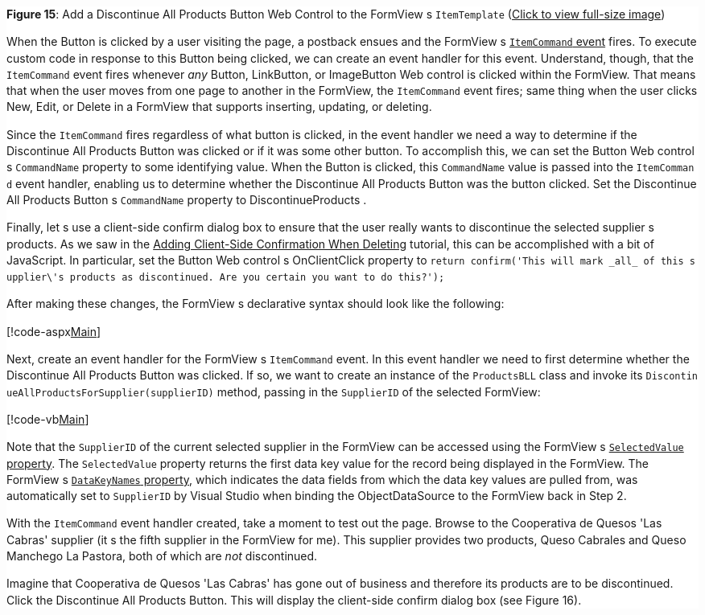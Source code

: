 **Figure 15**: Add a Discontinue All Products Button Web Control to the FormView s `ItemTemplate` ([Click to view full-size image](adding-and-responding-to-buttons-to-a-gridview-vb/_static/image41.png))


When the Button is clicked by a user visiting the page, a postback ensues and the FormView s [`ItemCommand` event](https://msdn.microsoft.com/en-us/library/system.web.ui.webcontrols.formview.itemcommand.aspx) fires. To execute custom code in response to this Button being clicked, we can create an event handler for this event. Understand, though, that the `ItemCommand` event fires whenever *any* Button, LinkButton, or ImageButton Web control is clicked within the FormView. That means that when the user moves from one page to another in the FormView, the `ItemCommand` event fires; same thing when the user clicks New, Edit, or Delete in a FormView that supports inserting, updating, or deleting.

Since the `ItemCommand` fires regardless of what button is clicked, in the event handler we need a way to determine if the Discontinue All Products Button was clicked or if it was some other button. To accomplish this, we can set the Button Web control s `CommandName` property to some identifying value. When the Button is clicked, this `CommandName` value is passed into the `ItemCommand` event handler, enabling us to determine whether the Discontinue All Products Button was the button clicked. Set the Discontinue All Products Button s `CommandName` property to DiscontinueProducts .

Finally, let s use a client-side confirm dialog box to ensure that the user really wants to discontinue the selected supplier s products. As we saw in the [Adding Client-Side Confirmation When Deleting](../editing-inserting-and-deleting-data/adding-client-side-confirmation-when-deleting-vb.md) tutorial, this can be accomplished with a bit of JavaScript. In particular, set the Button Web control s OnClientClick property to `return confirm('This will mark _all_ of this supplier\'s products as discontinued. Are you certain you want to do this?');`

After making these changes, the FormView s declarative syntax should look like the following:


[!code-aspx[Main](adding-and-responding-to-buttons-to-a-gridview-vb/samples/sample6.aspx)]

Next, create an event handler for the FormView s `ItemCommand` event. In this event handler we need to first determine whether the Discontinue All Products Button was clicked. If so, we want to create an instance of the `ProductsBLL` class and invoke its `DiscontinueAllProductsForSupplier(supplierID)` method, passing in the `SupplierID` of the selected FormView:


[!code-vb[Main](adding-and-responding-to-buttons-to-a-gridview-vb/samples/sample7.vb)]

Note that the `SupplierID` of the current selected supplier in the FormView can be accessed using the FormView s [`SelectedValue` property](https://msdn.microsoft.com/en-US/library/system.web.ui.webcontrols.formview.selectedvalue.aspx). The `SelectedValue` property returns the first data key value for the record being displayed in the FormView. The FormView s [`DataKeyNames` property](https://msdn.microsoft.com/en-us/system.web.ui.webcontrols.formview.datakeynames.aspx), which indicates the data fields from which the data key values are pulled from, was automatically set to `SupplierID` by Visual Studio when binding the ObjectDataSource to the FormView back in Step 2.

With the `ItemCommand` event handler created, take a moment to test out the page. Browse to the Cooperativa de Quesos 'Las Cabras' supplier (it s the fifth supplier in the FormView for me). This supplier provides two products, Queso Cabrales and Queso Manchego La Pastora, both of which are *not* discontinued.

Imagine that Cooperativa de Quesos 'Las Cabras' has gone out of business and therefore its products are to be discontinued. Click the Discontinue All Products Button. This will display the client-side confirm dialog box (see Figure 16).
